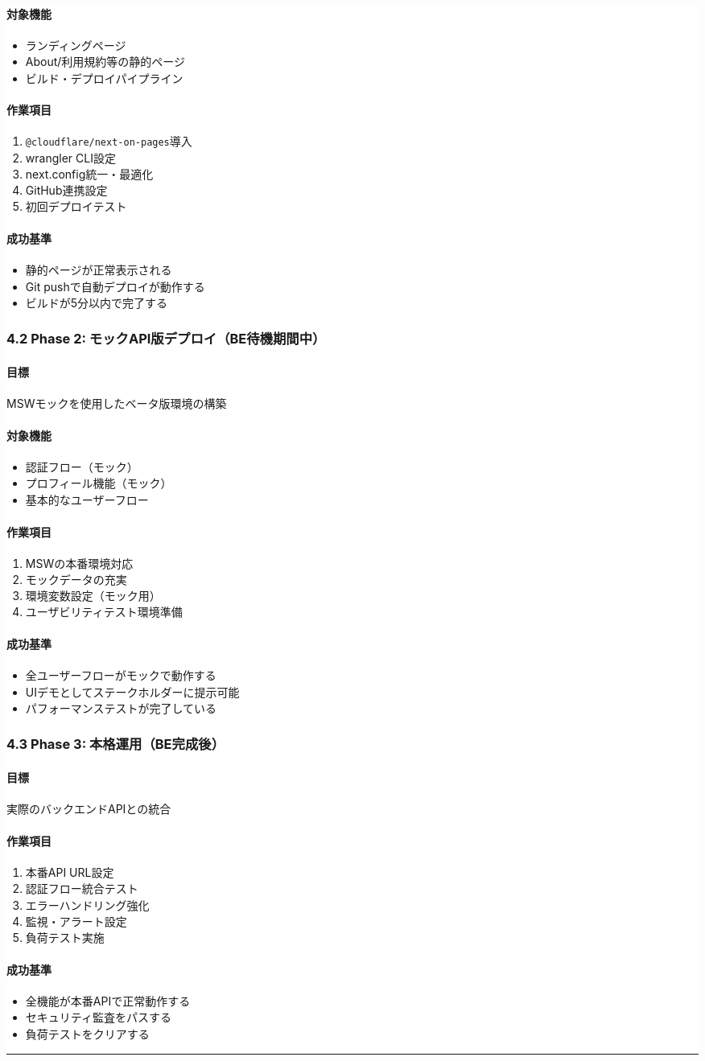 #### **対象機能**
- ランディングページ
- About/利用規約等の静的ページ
- ビルド・デプロイパイプライン

#### **作業項目**
1. `@cloudflare/next-on-pages`導入
2. wrangler CLI設定
3. next.config統一・最適化
4. GitHub連携設定
5. 初回デプロイテスト

#### **成功基準**
- 静的ページが正常表示される
- Git pushで自動デプロイが動作する
- ビルドが5分以内で完了する

### 4.2 Phase 2: モックAPI版デプロイ（BE待機期間中）

#### **目標**
MSWモックを使用したベータ版環境の構築

#### **対象機能**
- 認証フロー（モック）
- プロフィール機能（モック）
- 基本的なユーザーフロー

#### **作業項目**
1. MSWの本番環境対応
2. モックデータの充実
3. 環境変数設定（モック用）
4. ユーザビリティテスト環境準備

#### **成功基準**
- 全ユーザーフローがモックで動作する
- UIデモとしてステークホルダーに提示可能
- パフォーマンステストが完了している

### 4.3 Phase 3: 本格運用（BE完成後）

#### **目標**
実際のバックエンドAPIとの統合

#### **作業項目**
1. 本番API URL設定
2. 認証フロー統合テスト
3. エラーハンドリング強化
4. 監視・アラート設定
5. 負荷テスト実施

#### **成功基準**
- 全機能が本番APIで正常動作する
- セキュリティ監査をパスする
- 負荷テストをクリアする

---